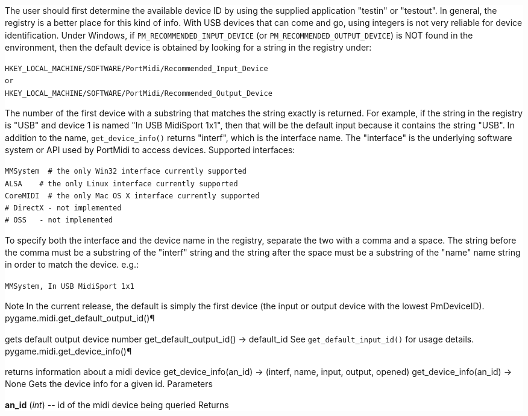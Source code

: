 The user should first determine the available device ID by using the supplied application "testin" or "testout".
In general, the registry is a better place for this kind of info. With USB devices that can come and go, using integers is not very reliable for device identification. Under Windows, if `PM_RECOMMENDED_INPUT_DEVICE` (or `PM_RECOMMENDED_OUTPUT_DEVICE`) is NOT found in the environment, then the default device is obtained by looking for a string in the registry under:
```
HKEY_LOCAL_MACHINE/SOFTWARE/PortMidi/Recommended_Input_Device
or
HKEY_LOCAL_MACHINE/SOFTWARE/PortMidi/Recommended_Output_Device

```

The number of the first device with a substring that matches the string exactly is returned. For example, if the string in the registry is "USB" and device 1 is named "In USB MidiSport 1x1", then that will be the default input because it contains the string "USB".
In addition to the name, `get_device_info()` returns "interf", which is the interface name. The "interface" is the underlying software system or API used by PortMidi to access devices. Supported interfaces:
```
MMSystem  # the only Win32 interface currently supported
ALSA    # the only Linux interface currently supported
CoreMIDI  # the only Mac OS X interface currently supported
# DirectX - not implemented
# OSS   - not implemented

```

To specify both the interface and the device name in the registry, separate the two with a comma and a space. The string before the comma must be a substring of the "interf" string and the string after the space must be a substring of the "name" name string in order to match the device. e.g.:
```
MMSystem, In USB MidiSport 1x1

```

Note
In the current release, the default is simply the first device (the input or output device with the lowest PmDeviceID).
pygame.midi.get_default_output_id()¶
    
gets default output device number
get_default_output_id() -> default_id
See `get_default_input_id()` for usage details.
pygame.midi.get_device_info()¶
    
returns information about a midi device
get_device_info(an_id) -> (interf, name, input, output, opened)
get_device_info(an_id) -> None
Gets the device info for a given id.
Parameters
    
**an_id** (_int_) -- id of the midi device being queried
Returns
    